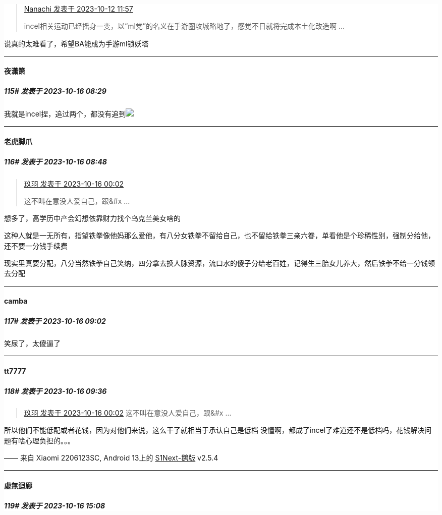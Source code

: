 <blockquote><a href="httphttps://bbs.saraba1st.com/2b/forum.php?mod=redirect&amp;goto=findpost&amp;pid=62695614&amp;ptid=2156386" target="_blank">Nanachi 发表于 2023-10-12 11:57</a>

incel相关运动已经摇身一变，以“ml党”的名义在手游圈攻城略地了，感觉不日就将完成本土化改造啊 ...</blockquote>
说真的太难看了，希望BA能成为手游ml锁妖塔

*****

####  夜潇箫  
##### 115#       发表于 2023-10-16 08:29

我就是incel捏，追过两个，都没有追到<img src="https://static.saraba1st.com/image/smiley/face2017/139.png" referrerpolicy="no-referrer">


*****

####  老虎脚爪  
##### 116#       发表于 2023-10-16 08:48

<blockquote><a href="httphttps://bbs.saraba1st.com/2b/forum.php?mod=redirect&amp;goto=findpost&amp;pid=62726258&amp;ptid=2156386" target="_blank">玖羽 发表于 2023-10-16 00:02</a>

这不叫在意没人爱自己，跟&amp;#x ...</blockquote>
想多了，高学历中产会幻想依靠财力找个乌克兰美女啥的

这种人就是一无所有，指望铁拳像他妈那么爱他，有八分女铁拳不留给自己，也不留给铁拳三亲六眷，单看他是个珍稀性别，强制分给他，还不要一分钱手续费

现实里真要分配，八分当然铁拳自己笑纳，四分拿去换人脉资源，流口水的傻子分给老百姓，记得生三胎女儿养大，然后铁拳不给一分钱领去分配


*****

####  camba  
##### 117#       发表于 2023-10-16 09:02

笑尿了，太傻逼了


*****

####  tt7777  
##### 118#       发表于 2023-10-16 09:36

<blockquote><a href="httphttps://bbs.saraba1st.com/2b/forum.php?mod=redirect&amp;goto=findpost&amp;pid=62726258&amp;ptid=2156386" target="_blank">玖羽 发表于 2023-10-16 00:02</a>
这不叫在意没人爱自己，跟&amp;#x ...</blockquote>
所以他们不能低配或者花钱，因为对他们来说，这么干了就相当于承认自己是低档
 没懂啊，都成了incel了难道还不是低档吗，花钱解决问题有啥心理负担的。。。

—— 来自 Xiaomi 2206123SC, Android 13上的 [S1Next-鹅版](https://github.com/ykrank/S1-Next/releases) v2.5.4


*****

####  虛無迴廊  
##### 119#       发表于 2023-10-16 15:08
